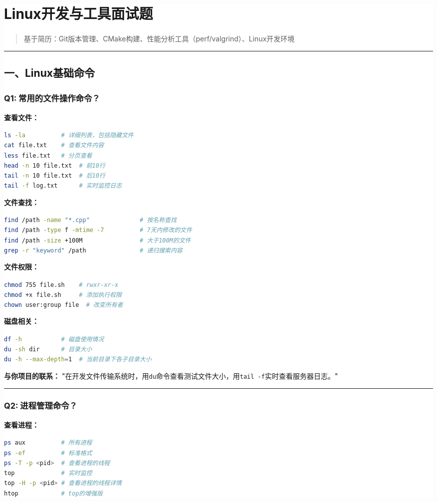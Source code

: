 # Linux开发与工具面试题

> 基于简历：Git版本管理、CMake构建、性能分析工具（perf/valgrind）、Linux开发环境

---

## 一、Linux基础命令

### Q1: 常用的文件操作命令？

**查看文件：**
```bash
ls -la          # 详细列表，包括隐藏文件
cat file.txt    # 查看文件内容
less file.txt   # 分页查看
head -n 10 file.txt  # 前10行
tail -n 10 file.txt  # 后10行
tail -f log.txt      # 实时监控日志
```

**文件查找：**
```bash
find /path -name "*.cpp"              # 按名称查找
find /path -type f -mtime -7          # 7天内修改的文件
find /path -size +100M                # 大于100M的文件
grep -r "keyword" /path               # 递归搜索内容
```

**文件权限：**
```bash
chmod 755 file.sh    # rwxr-xr-x
chmod +x file.sh     # 添加执行权限
chown user:group file  # 改变所有者
```

**磁盘相关：**
```bash
df -h           # 磁盘使用情况
du -sh dir      # 目录大小
du -h --max-depth=1  # 当前目录下各子目录大小
```

**与你项目的联系：**
"在开发文件传输系统时，用`du`命令查看测试文件大小，用`tail -f`实时查看服务器日志。"

---

### Q2: 进程管理命令？

**查看进程：**
```bash
ps aux          # 所有进程
ps -ef          # 标准格式
ps -T -p <pid>  # 查看进程的线程
top             # 实时监控
top -H -p <pid> # 查看进程的线程详情
htop            # top的增强版
```
